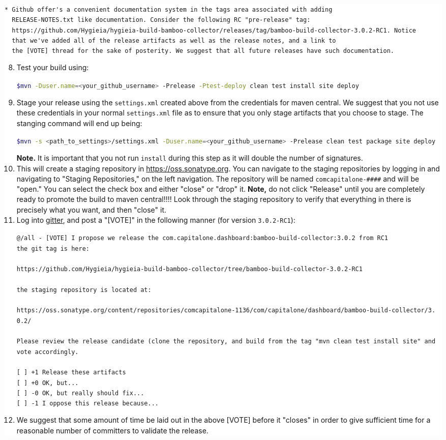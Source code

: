     * Github offer's a convenient documentation system in the tags area associated with adding 
      RELEASE-NOTES.txt like documentation. Consider the following RC "pre-release" tag: 
      https://github.com/Hygieia/hygieia-build-bamboo-collector/releases/tag/bamboo-build-collector-3.0.2-RC1. Notice
      that we've added all of the release artifacts as well as the release notes, and a link to
      the [VOTE] thread for the sake of posterity. We suggest that all future releases have such documentation.
8. Test your build using:
    ```bash
    $mvn -Duser.name=<your_github_username> -Prelease -Ptest-deploy clean test install site deploy
    ```
9. Stage your release using the `settings.xml` created above from the credentials for maven central. 
   We suggest that you not use these credentials in your normal `settings.xml` file as to ensure that you
   only stage artifacts that you choose to stage. The stanging command will end up being:
   ```bash
   $mvn -s <path_to_settings>/settings.xml -Duser.name=<your_github_username> -Prelease clean test package site deploy
   ```
   __Note.__ It is important that you not run `install` during this step as it will double the number of signatures.
10. This will create a staging repository in https://oss.sonatype.org. You can navigate to the staging repositories
    by logging in and navigating to "Staging Repositories," on the left navigation. The repository will be named
    `comcapitalone-####` and will be "open." You can select the check box and either "close" or "drop" it. 
    __Note,__ do not click "Release" until you are completely ready to promote the build to maven central!!!!
    Look through the staging repository to verify that everything in there is precisely what you want, and then
    "close" it.
11. Log into [gitter](https://gitter.im/capitalone/Hygieia), and post a "[VOTE]" in the following manner 
    (for version `3.0.2-RC1`):
    ```
    @/all - [VOTE] I propose we release the com.capitalone.dashboard:bamboo-build-collector:3.0.2 from RC1
    the git tag is here:
    
    https://github.com/Hygieia/hygieia-build-bamboo-collector/tree/bamboo-build-collector-3.0.2-RC1
    
    the staging repository is located at:
    
    https://oss.sonatype.org/content/repositories/comcapitalone-1136/com/capitalone/dashboard/bamboo-build-collector/3.0.2/
    
    Please review the release candidate (clone the repository, and build from the tag "mvn clean test install site" and vote accordingly.
    
    [ ] +1 Release these artifacts
    [ ] +0 OK, but...
    [ ] -0 OK, but really should fix...
    [ ] -1 I oppose this release because...
    ```
12. We suggest that some amount of time be laid out in the above [VOTE] before it "closes" in order
    to give sufficient time for a reasonable number of committers to validate the release. 
